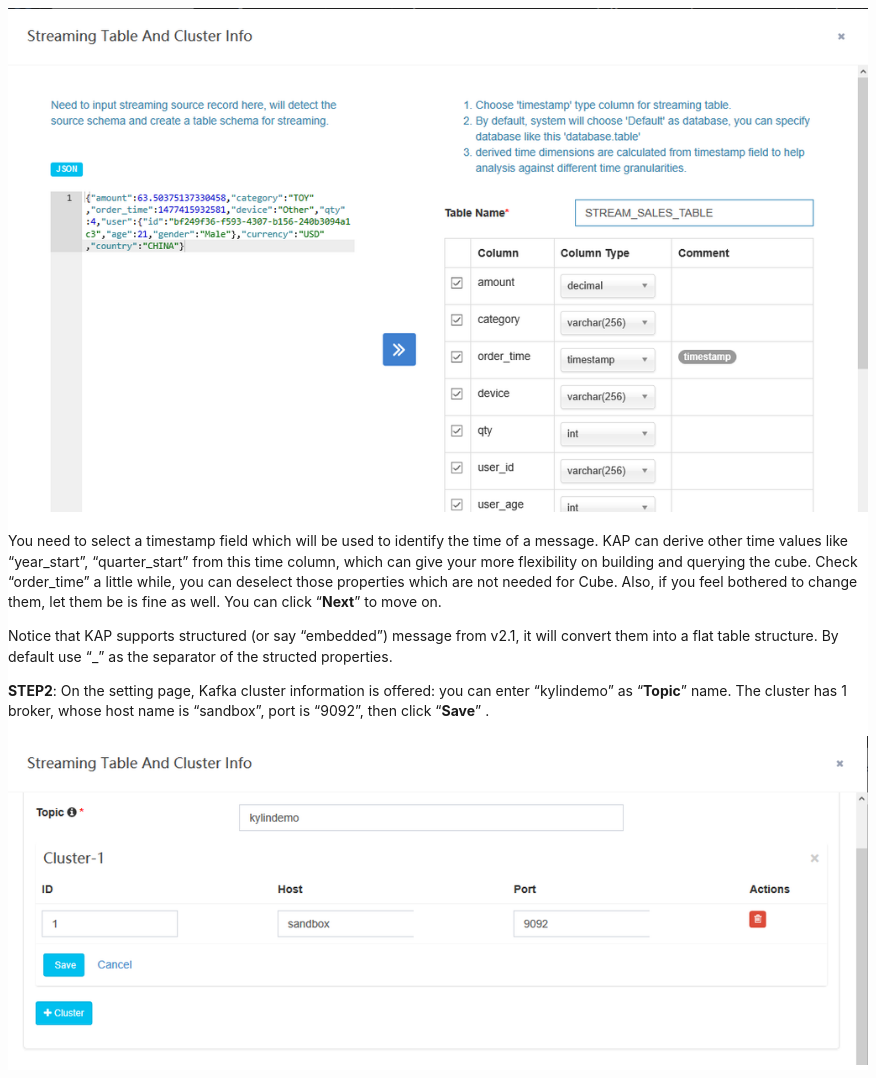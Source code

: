 ![](images/stream_table.1.png)



You need to select a timestamp field which will be used to identify the time of a message. KAP can derive other time values like “year_start”, “quarter_start” from this time column, which can give your more flexibility on building and querying the cube. Check “order_time” a little while, you can deselect those properties which are not needed for Cube. Also, if you feel bothered to change them, let them be is fine as well. You can click “**Next**” to move on.

Notice that KAP supports structured (or say “embedded”) message from v2.1, it will convert them into a flat table structure. By default use “_” as the separator of the structed properties.



**STEP2**: On the setting page, Kafka cluster information is offered: you can enter “kylindemo” as “**Topic**” name. The cluster has 1 broker, whose host name is “sandbox”, port is “9092”, then click “**Save**” .

![](images/stream_table.2.png)
